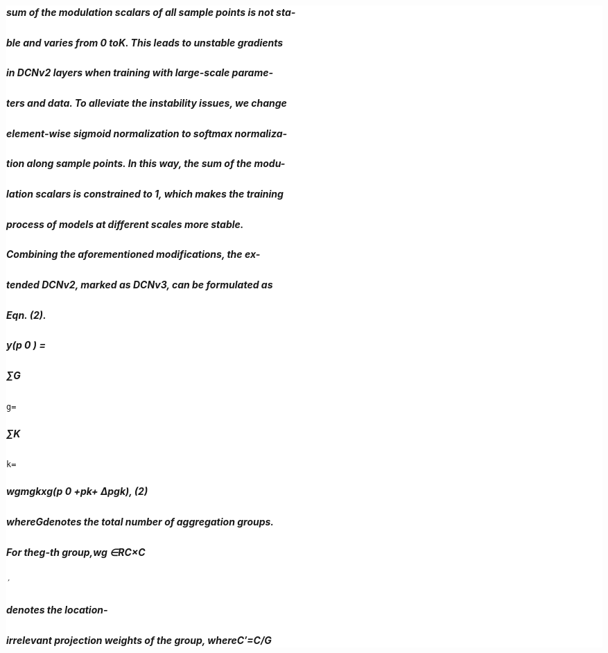 ##### sum of the modulation scalars of all sample points is not sta-

##### ble and varies from 0 toK. This leads to unstable gradients

##### in DCNv2 layers when training with large-scale parame-

##### ters and data. To alleviate the instability issues, we change

##### element-wise sigmoid normalization to softmax normaliza-

##### tion along sample points. In this way, the sum of the modu-

##### lation scalars is constrained to 1, which makes the training

##### process of models at different scales more stable.

##### Combining the aforementioned modifications, the ex-

##### tended DCNv2, marked as DCNv3, can be formulated as

##### Eqn. (2).

##### y(p 0 ) =

##### ∑G

```
g=
```
##### ∑K

```
k=
```
##### wgmgkxg(p 0 +pk+ ∆pgk), (2)

##### whereGdenotes the total number of aggregation groups.

##### For theg-th group,wg ∈RC×C

```
′
```
##### denotes the location-

##### irrelevant projection weights of the group, whereC′=C/G
